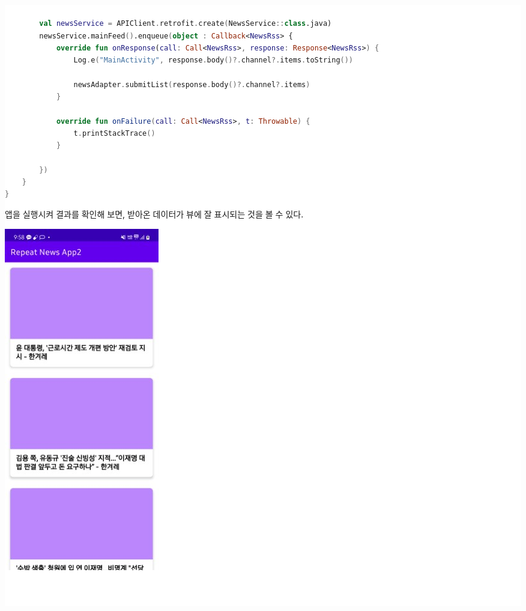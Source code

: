 ```kotlin

        val newsService = APIClient.retrofit.create(NewsService::class.java)
        newsService.mainFeed().enqueue(object : Callback<NewsRss> {
            override fun onResponse(call: Call<NewsRss>, response: Response<NewsRss>) {
                Log.e("MainActivity", response.body()?.channel?.items.toString())

                newsAdapter.submitList(response.body()?.channel?.items)
            }

            override fun onFailure(call: Call<NewsRss>, t: Throwable) {
                t.printStackTrace()
            }

        })
    }
}
```

앱을 실행시켜 결과를 확인해 보면, 받아온 데이터가 뷰에 잘 표시되는 것을 볼 수 있다.

![](/assets/images/fastcampus/part2/news/news4.jpg)

<br><br>

